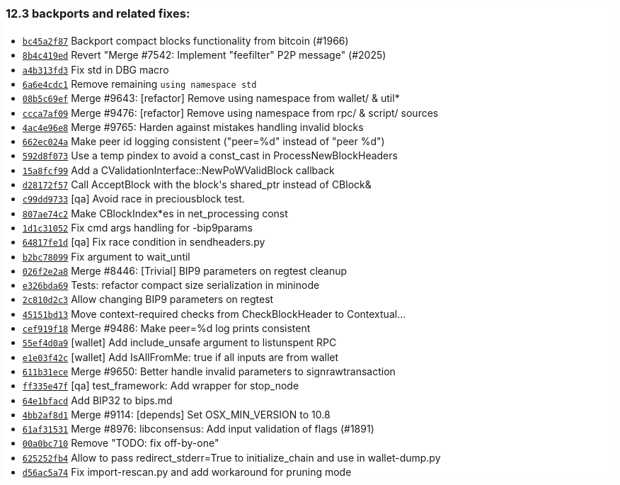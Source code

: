 ### 12.3 backports and related fixes:
- [`bc45a2f87`](https://github.com/confederatestatesofamericapay/confederatestatesofamerica/commit/bc45a2f87) Backport compact blocks functionality from bitcoin (#1966)
- [`8b4c419ed`](https://github.com/confederatestatesofamericapay/confederatestatesofamerica/commit/8b4c419ed) Revert "Merge #7542: Implement "feefilter" P2P message" (#2025)
- [`a4b313fd3`](https://github.com/confederatestatesofamericapay/confederatestatesofamerica/commit/a4b313fd3) Fix std in DBG macro
- [`6a6e4cdc1`](https://github.com/confederatestatesofamericapay/confederatestatesofamerica/commit/6a6e4cdc1) Remove remaining `using namespace std`
- [`08b5c69ef`](https://github.com/confederatestatesofamericapay/confederatestatesofamerica/commit/08b5c69ef) Merge #9643: [refactor] Remove using namespace <xxx> from wallet/ & util*
- [`ccca7af09`](https://github.com/confederatestatesofamericapay/confederatestatesofamerica/commit/ccca7af09) Merge #9476: [refactor] Remove using namespace <xxx> from rpc/ & script/ sources
- [`4ac4e96e8`](https://github.com/confederatestatesofamericapay/confederatestatesofamerica/commit/4ac4e96e8) Merge #9765: Harden against mistakes handling invalid blocks
- [`662ec024a`](https://github.com/confederatestatesofamericapay/confederatestatesofamerica/commit/662ec024a) Make peer id logging consistent ("peer=%d" instead of "peer %d")
- [`592d8f073`](https://github.com/confederatestatesofamericapay/confederatestatesofamerica/commit/592d8f073) Use a temp pindex to avoid a const_cast in ProcessNewBlockHeaders
- [`15a8fcf99`](https://github.com/confederatestatesofamericapay/confederatestatesofamerica/commit/15a8fcf99) Add a CValidationInterface::NewPoWValidBlock callback
- [`d28172f57`](https://github.com/confederatestatesofamericapay/confederatestatesofamerica/commit/d28172f57) Call AcceptBlock with the block's shared_ptr instead of CBlock&
- [`c99dd9733`](https://github.com/confederatestatesofamericapay/confederatestatesofamerica/commit/c99dd9733) [qa] Avoid race in preciousblock test.
- [`807ae74c2`](https://github.com/confederatestatesofamericapay/confederatestatesofamerica/commit/807ae74c2) Make CBlockIndex*es in net_processing const
- [`1d1c31052`](https://github.com/confederatestatesofamericapay/confederatestatesofamerica/commit/1d1c31052) Fix cmd args handling for -bip9params
- [`64817fe1d`](https://github.com/confederatestatesofamericapay/confederatestatesofamerica/commit/64817fe1d) [qa] Fix race condition in sendheaders.py
- [`b2bc78099`](https://github.com/confederatestatesofamericapay/confederatestatesofamerica/commit/b2bc78099) Fix argument to wait_until
- [`026f2e2a8`](https://github.com/confederatestatesofamericapay/confederatestatesofamerica/commit/026f2e2a8) Merge #8446: [Trivial] BIP9 parameters on regtest cleanup
- [`e326bda69`](https://github.com/confederatestatesofamericapay/confederatestatesofamerica/commit/e326bda69) Tests: refactor compact size serialization in mininode
- [`2c810d2c3`](https://github.com/confederatestatesofamericapay/confederatestatesofamerica/commit/2c810d2c3) Allow changing BIP9 parameters on regtest
- [`45151bd13`](https://github.com/confederatestatesofamericapay/confederatestatesofamerica/commit/45151bd13) Move context-required checks from CheckBlockHeader to Contextual...
- [`cef919f18`](https://github.com/confederatestatesofamericapay/confederatestatesofamerica/commit/cef919f18) Merge #9486: Make peer=%d log prints consistent
- [`55ef4d0a9`](https://github.com/confederatestatesofamericapay/confederatestatesofamerica/commit/55ef4d0a9) [wallet] Add include_unsafe argument to listunspent RPC
- [`e1e03f42c`](https://github.com/confederatestatesofamericapay/confederatestatesofamerica/commit/e1e03f42c) [wallet] Add IsAllFromMe: true if all inputs are from wallet
- [`611b31ece`](https://github.com/confederatestatesofamericapay/confederatestatesofamerica/commit/611b31ece) Merge #9650: Better handle invalid parameters to signrawtransaction
- [`ff335e47f`](https://github.com/confederatestatesofamericapay/confederatestatesofamerica/commit/ff335e47f) [qa] test_framework: Add wrapper for stop_node
- [`64e1bfacd`](https://github.com/confederatestatesofamericapay/confederatestatesofamerica/commit/64e1bfacd) Add BIP32 to bips.md
- [`4bb2af8d1`](https://github.com/confederatestatesofamericapay/confederatestatesofamerica/commit/4bb2af8d1) Merge #9114: [depends] Set OSX_MIN_VERSION to 10.8
- [`61af31531`](https://github.com/confederatestatesofamericapay/confederatestatesofamerica/commit/61af31531) Merge #8976: libconsensus: Add input validation of flags (#1891)
- [`00a0bc710`](https://github.com/confederatestatesofamericapay/confederatestatesofamerica/commit/00a0bc710) Remove "TODO: fix off-by-one"
- [`625252fb4`](https://github.com/confederatestatesofamericapay/confederatestatesofamerica/commit/625252fb4) Allow to pass redirect_stderr=True to initialize_chain and use in wallet-dump.py
- [`d56ac5a74`](https://github.com/confederatestatesofamericapay/confederatestatesofamerica/commit/d56ac5a74) Fix import-rescan.py and add workaround for pruning mode